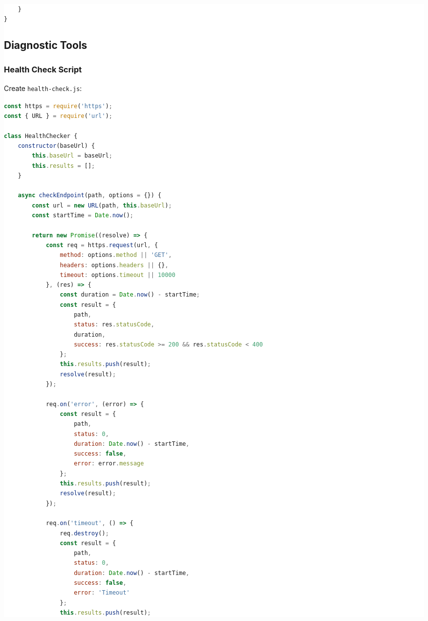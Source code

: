 ```javascript
    }
}
```

## Diagnostic Tools

### Health Check Script

Create `health-check.js`:

```javascript
const https = require('https');
const { URL } = require('url');

class HealthChecker {
    constructor(baseUrl) {
        this.baseUrl = baseUrl;
        this.results = [];
    }

    async checkEndpoint(path, options = {}) {
        const url = new URL(path, this.baseUrl);
        const startTime = Date.now();

        return new Promise((resolve) => {
            const req = https.request(url, {
                method: options.method || 'GET',
                headers: options.headers || {},
                timeout: options.timeout || 10000
            }, (res) => {
                const duration = Date.now() - startTime;
                const result = {
                    path,
                    status: res.statusCode,
                    duration,
                    success: res.statusCode >= 200 && res.statusCode < 400
                };
                this.results.push(result);
                resolve(result);
            });

            req.on('error', (error) => {
                const result = {
                    path,
                    status: 0,
                    duration: Date.now() - startTime,
                    success: false,
                    error: error.message
                };
                this.results.push(result);
                resolve(result);
            });

            req.on('timeout', () => {
                req.destroy();
                const result = {
                    path,
                    status: 0,
                    duration: Date.now() - startTime,
                    success: false,
                    error: 'Timeout'
                };
                this.results.push(result);
```